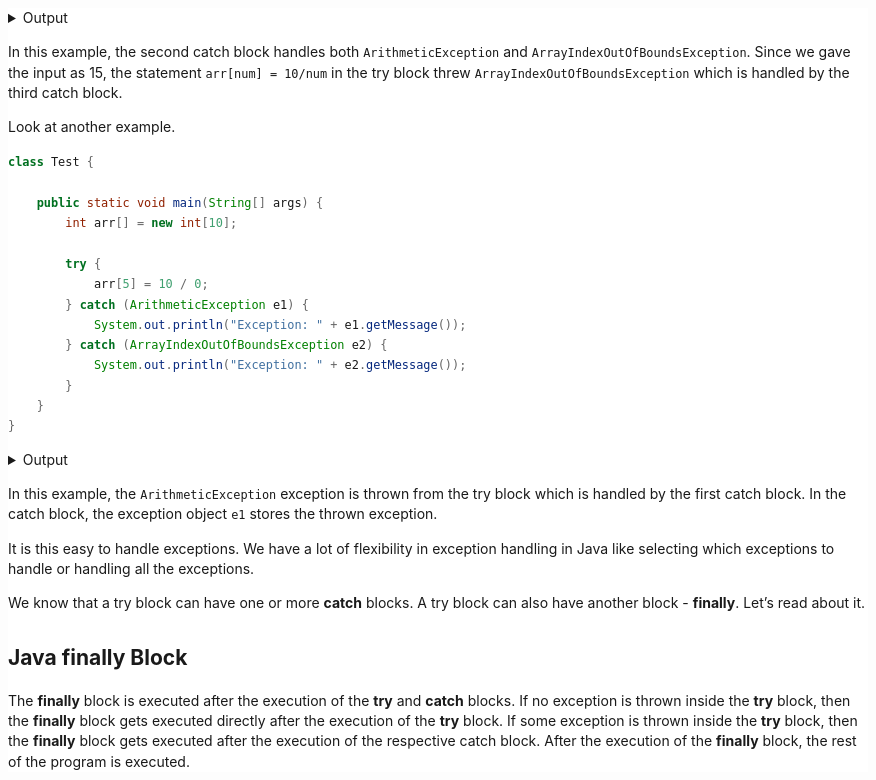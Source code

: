 <div class="collapse">
    <details>
        <summary>Output</summary>
        <pre class="output">Please enter a number 15
Please enter the correct input</pre>
    </details>
</div>

In this example, the second catch block handles both `ArithmeticException` and `ArrayIndexOutOfBoundsException`. Since we gave the input as 15, the statement `arr[num] = 10/num` in the try block threw `ArrayIndexOutOfBoundsException` which is handled by the third catch block.

Look at another example.

```java
class Test {

    public static void main(String[] args) {
        int arr[] = new int[10];

        try {
            arr[5] = 10 / 0;
        } catch (ArithmeticException e1) {
            System.out.println("Exception: " + e1.getMessage());
        } catch (ArrayIndexOutOfBoundsException e2) {
            System.out.println("Exception: " + e2.getMessage());
        }
    }
}
```

<div class="collapse">
    <details>
        <summary>Output</summary>
        <pre class="output">Exception: / by zero</pre>
    </details>
</div>

In this example, the `ArithmeticException` exception is thrown from the try block which is handled by the first catch block. In the catch block, the exception object  `e1` stores the thrown exception.

It is this easy to handle exceptions. We have a lot of flexibility in exception handling in Java like selecting which exceptions to handle or handling all the exceptions.

We know that a try block can have one or more **catch** blocks. A try block can also have another block - **finally**. Let’s read about it.

## Java finally Block

The **finally** block is executed after the execution of the **try** and **catch** blocks. If no exception is thrown inside the **try** block, then the **finally** block gets executed directly after the execution of the **try** block. If some exception is thrown inside the **try** block, then the **finally** block gets executed after the execution of the respective catch block. After the execution of the **finally** block, the rest of the program is executed.

